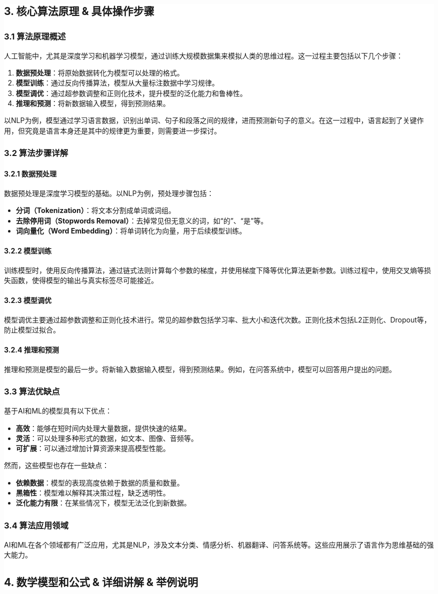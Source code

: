 ## 3. 核心算法原理 & 具体操作步骤

### 3.1 算法原理概述

人工智能中，尤其是深度学习和机器学习模型，通过训练大规模数据集来模拟人类的思维过程。这一过程主要包括以下几个步骤：

1. **数据预处理**：将原始数据转化为模型可以处理的格式。
2. **模型训练**：通过反向传播算法，模型从大量标注数据中学习规律。
3. **模型调优**：通过超参数调整和正则化技术，提升模型的泛化能力和鲁棒性。
4. **推理和预测**：将新数据输入模型，得到预测结果。

以NLP为例，模型通过学习语言数据，识别出单词、句子和段落之间的规律，进而预测新句子的意义。在这一过程中，语言起到了关键作用，但究竟是语言本身还是其中的规律更为重要，则需要进一步探讨。

### 3.2 算法步骤详解

#### 3.2.1 数据预处理

数据预处理是深度学习模型的基础。以NLP为例，预处理步骤包括：

- **分词（Tokenization）**：将文本分割成单词或词组。
- **去除停用词（Stopwords Removal）**：去掉常见但无意义的词，如“的”、“是”等。
- **词向量化（Word Embedding）**：将单词转化为向量，用于后续模型训练。

#### 3.2.2 模型训练

训练模型时，使用反向传播算法，通过链式法则计算每个参数的梯度，并使用梯度下降等优化算法更新参数。训练过程中，使用交叉熵等损失函数，使得模型的输出与真实标签尽可能接近。

#### 3.2.3 模型调优

模型调优主要通过超参数调整和正则化技术进行。常见的超参数包括学习率、批大小和迭代次数。正则化技术包括L2正则化、Dropout等，防止模型过拟合。

#### 3.2.4 推理和预测

推理和预测是模型的最后一步。将新输入数据输入模型，得到预测结果。例如，在问答系统中，模型可以回答用户提出的问题。

### 3.3 算法优缺点

基于AI和ML的模型具有以下优点：

- **高效**：能够在短时间内处理大量数据，提供快速的结果。
- **灵活**：可以处理多种形式的数据，如文本、图像、音频等。
- **可扩展**：可以通过增加计算资源来提高模型性能。

然而，这些模型也存在一些缺点：

- **依赖数据**：模型的表现高度依赖于数据的质量和数量。
- **黑箱性**：模型难以解释其决策过程，缺乏透明性。
- **泛化能力有限**：在某些情况下，模型无法泛化到新数据。

### 3.4 算法应用领域

AI和ML在各个领域都有广泛应用，尤其是NLP，涉及文本分类、情感分析、机器翻译、问答系统等。这些应用展示了语言作为思维基础的强大能力。

## 4. 数学模型和公式 & 详细讲解 & 举例说明
